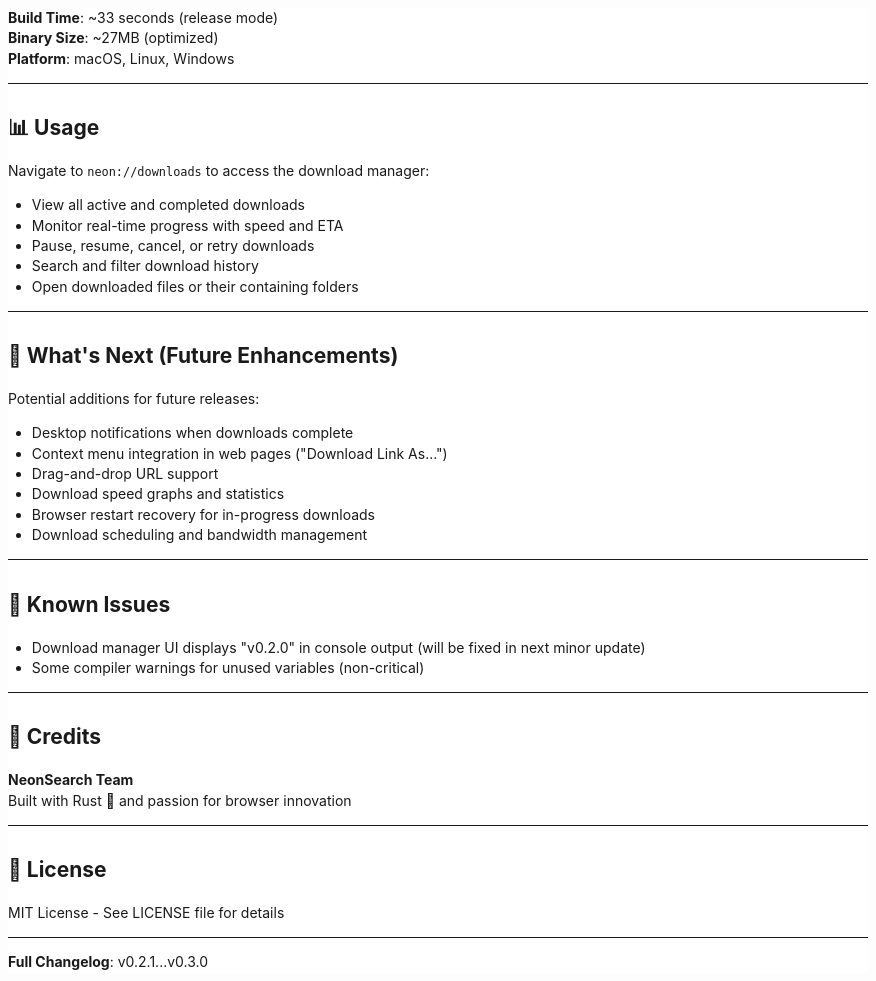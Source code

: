 **Build Time**: ~33 seconds (release mode)  
**Binary Size**: ~27MB (optimized)  
**Platform**: macOS, Linux, Windows

---

## 📊 Usage

Navigate to `neon://downloads` to access the download manager:
- View all active and completed downloads
- Monitor real-time progress with speed and ETA
- Pause, resume, cancel, or retry downloads
- Search and filter download history
- Open downloaded files or their containing folders

---

## 🎯 What's Next (Future Enhancements)

Potential additions for future releases:
- Desktop notifications when downloads complete
- Context menu integration in web pages ("Download Link As...")
- Drag-and-drop URL support
- Download speed graphs and statistics
- Browser restart recovery for in-progress downloads
- Download scheduling and bandwidth management

---

## 🐛 Known Issues

- Download manager UI displays "v0.2.0" in console output (will be fixed in next minor update)
- Some compiler warnings for unused variables (non-critical)

---

## 🙏 Credits

**NeonSearch Team**  
Built with Rust 🦀 and passion for browser innovation

---

## 📄 License

MIT License - See LICENSE file for details

---

**Full Changelog**: v0.2.1...v0.3.0
